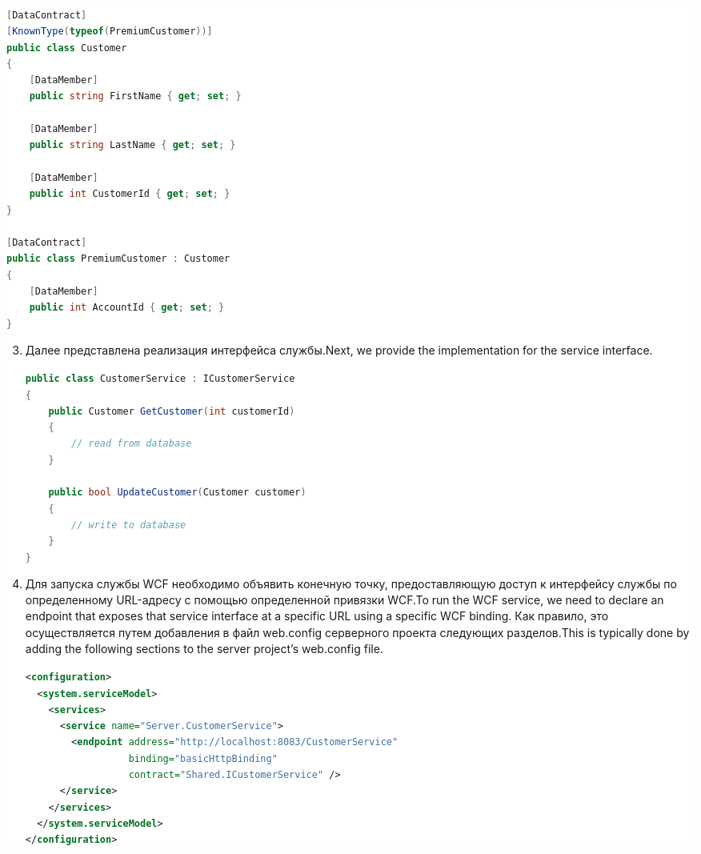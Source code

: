  
   ```csharp
   [DataContract]  
   [KnownType(typeof(PremiumCustomer))]  
   public class Customer  
   {  
       [DataMember]  
       public string FirstName { get; set; }  
  
       [DataMember]  
       public string LastName { get; set; }  
  
       [DataMember]  
       public int CustomerId { get; set; }  
   }  
  
   [DataContract]  
   public class PremiumCustomer : Customer   
   {  
       [DataMember]  
       public int AccountId { get; set; }  
   }  
   ```  
  
3. <span data-ttu-id="8b14f-289">Далее представлена реализация интерфейса службы.</span><span class="sxs-lookup"><span data-stu-id="8b14f-289">Next, we provide the implementation for the service interface.</span></span>  
  
   ```csharp  
   public class CustomerService : ICustomerService  
   {  
       public Customer GetCustomer(int customerId)  
       {  
           // read from database  
       }  
  
       public bool UpdateCustomer(Customer customer)  
       {  
           // write to database  
       }  
   }  
   ```  
  
4. <span data-ttu-id="8b14f-290">Для запуска службы WCF необходимо объявить конечную точку, предоставляющую доступ к интерфейсу службы по определенному URL-адресу с помощью определенной привязки WCF.</span><span class="sxs-lookup"><span data-stu-id="8b14f-290">To run the WCF service, we need to declare an endpoint that exposes that service interface at a specific URL using a specific WCF binding.</span></span> <span data-ttu-id="8b14f-291">Как правило, это осуществляется путем добавления в файл web.config серверного проекта следующих разделов.</span><span class="sxs-lookup"><span data-stu-id="8b14f-291">This is typically done by adding the following sections to the server project’s web.config file.</span></span>  
  
    ```xml  
    <configuration>  
      <system.serviceModel>  
        <services>  
          <service name="Server.CustomerService">  
            <endpoint address="http://localhost:8083/CustomerService"  
                      binding="basicHttpBinding"  
                      contract="Shared.ICustomerService" />  
          </service>  
        </services>  
      </system.serviceModel>  
    </configuration>  
    ```  
  